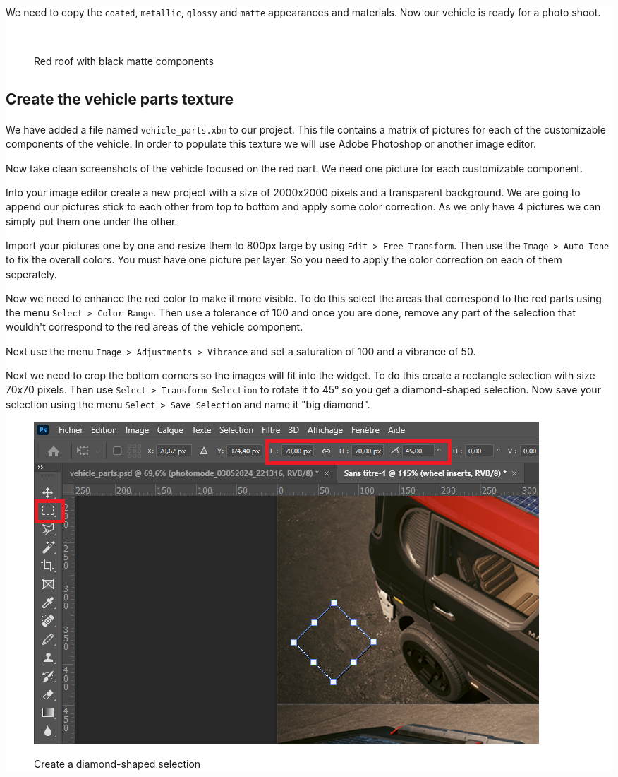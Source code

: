 We need to copy the `coated`, `metallic`, `glossy` and `matte` appearances and materials. Now our vehicle is ready for a photo shoot.

<figure><img src="../../../.gitbook/assets/photomode_30052024_012047.png" alt=""><figcaption><p>Red roof with black matte components</p></figcaption></figure>

## Create the vehicle parts texture

We have added a file named `vehicle_parts.xbm` to our project. This file contains a matrix of pictures for each of the customizable components of the vehicle. In order to populate this texture we will use Adobe Photoshop or another image editor.

Now take clean screenshots of the vehicle focused on the red part. We need one picture for each customizable component.

Into your image editor create a new project with a size of 2000x2000 pixels and a transparent background. We are going to append our pictures stick to each other from top to bottom and apply some color correction. As we only have 4 pictures we can simply put them one under the other.

Import your pictures one by one and resize them to 800px large by using `Edit > Free Transform`. Then use the `Image > Auto Tone` to fix the overall colors. You must have one picture per layer. So you need to apply the color correction on each of them seperately.

Now we need to enhance the red color to make it more visible. To do this select the areas that correspond to the red parts using the menu `Select > Color Range`. Then use a tolerance of 100 and once you are done, remove any part of the selection that wouldn't correspond to the red areas of the vehicle component.

Next use the menu `Image > Adjustments > Vibrance` and set a saturation of 100 and a vibrance of 50.

Next we need to crop the bottom corners so the images will fit into the widget. To do this create a rectangle selection with size 70x70 pixels. Then use `Select > Transform Selection` to rotate it to 45° so you get a diamond-shaped selection. Now save your selection using the menu `Select > Save Selection` and name it "big diamond".

<figure><img src="../../../.gitbook/assets/image (442).png" alt=""><figcaption><p>Create a diamond-shaped selection</p></figcaption></figure>
